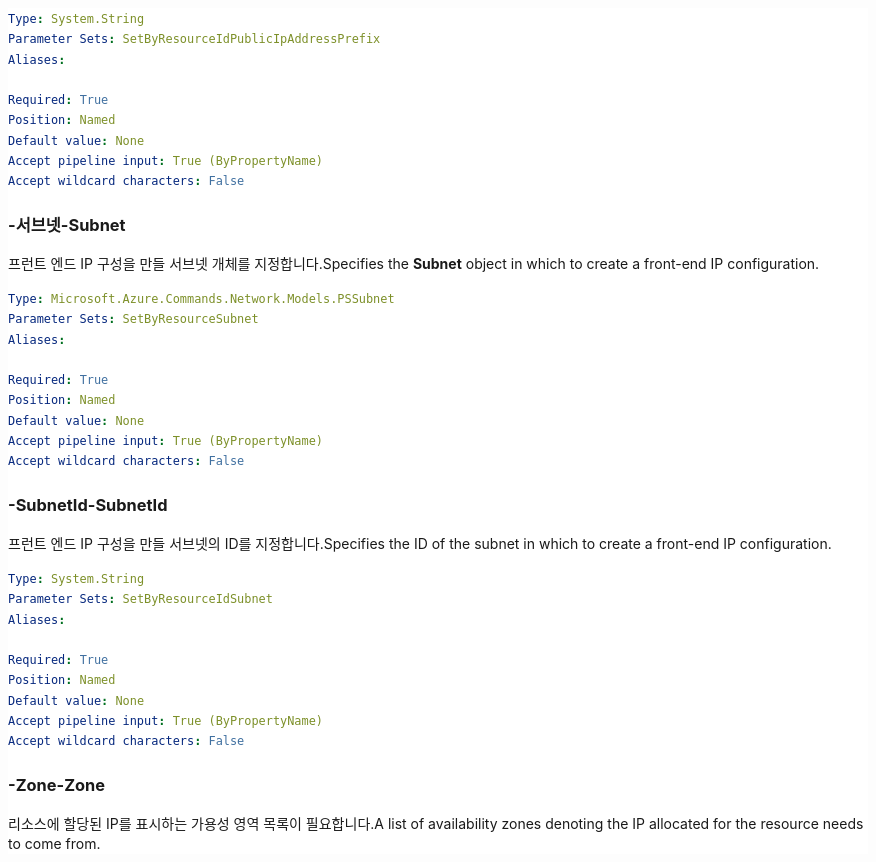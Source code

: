 ```yaml
Type: System.String
Parameter Sets: SetByResourceIdPublicIpAddressPrefix
Aliases:

Required: True
Position: Named
Default value: None
Accept pipeline input: True (ByPropertyName)
Accept wildcard characters: False
```

### <span data-ttu-id="13e89-138">-서브넷</span><span class="sxs-lookup"><span data-stu-id="13e89-138">-Subnet</span></span>
<span data-ttu-id="13e89-139">프런트 엔드  IP 구성을 만들 서브넷 개체를 지정합니다.</span><span class="sxs-lookup"><span data-stu-id="13e89-139">Specifies the **Subnet** object in which to create a front-end IP configuration.</span></span>

```yaml
Type: Microsoft.Azure.Commands.Network.Models.PSSubnet
Parameter Sets: SetByResourceSubnet
Aliases:

Required: True
Position: Named
Default value: None
Accept pipeline input: True (ByPropertyName)
Accept wildcard characters: False
```

### <span data-ttu-id="13e89-140">-SubnetId</span><span class="sxs-lookup"><span data-stu-id="13e89-140">-SubnetId</span></span>
<span data-ttu-id="13e89-141">프런트 엔드 IP 구성을 만들 서브넷의 ID를 지정합니다.</span><span class="sxs-lookup"><span data-stu-id="13e89-141">Specifies the ID of the subnet in which to create a front-end IP configuration.</span></span>

```yaml
Type: System.String
Parameter Sets: SetByResourceIdSubnet
Aliases:

Required: True
Position: Named
Default value: None
Accept pipeline input: True (ByPropertyName)
Accept wildcard characters: False
```

### <span data-ttu-id="13e89-142">-Zone</span><span class="sxs-lookup"><span data-stu-id="13e89-142">-Zone</span></span>
<span data-ttu-id="13e89-143">리소스에 할당된 IP를 표시하는 가용성 영역 목록이 필요합니다.</span><span class="sxs-lookup"><span data-stu-id="13e89-143">A list of availability zones denoting the IP allocated for the resource needs to come from.</span></span>
